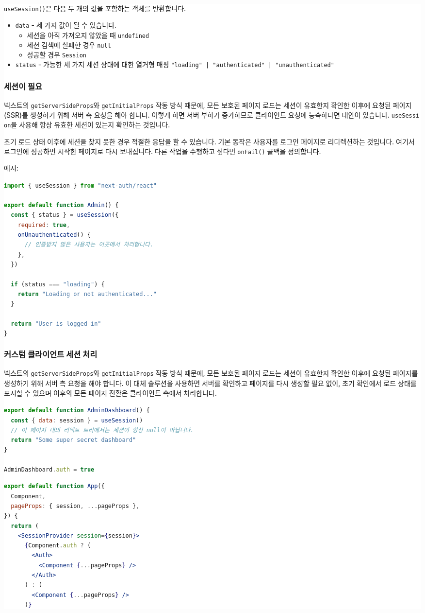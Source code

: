 `useSession()`은 다음 두 개의 값을 포함하는 객체를 반환합니다.

- `data` - 세 가지 값이 될 수 있습니다.
  - 세션을 아직 가져오지 않았을 때 `undefined`
  - 세션 검색에 실패한 경우 `null`
  - 성공할 경우 `Session`
- `status` - 가능한 세 가지 세션 상태에 대한 열거형 매핑 `"loading" | "authenticated" | "unauthenticated"`

### 세션이 필요

넥스트의 `getServerSideProps`와 `getInitialProps` 작동 방식 때문에, 모든 보호된 페이지 로드는 세션이 유효한지 확인한 이후에 요청된 페이지(SSR)를 생성하기 위해 서버 측 요청을 해야 합니다. 이렇게 하면 서버 부하가 증가하므로 클라이언트 요청에 능숙하다면 대안이 있습니다. `useSession`을 사용해 항상 유효한 세션이 있는지 확인하는 것입니다.

초기 로드 상태 이후에 세션을 찾지 못한 경우 적절한 응답을 할 수 있습니다. 기본 동작은 사용자를 로그인 페이지로 리디렉션하는 것입니다. 여기서 로그인에 성공하면 시작한 페이지로 다시 보내집니다. 다른 작업을 수행하고 싶다면 `onFail()` 콜백을 정의합니다.

예시:

```jsx title="pages/protected.jsx"
import { useSession } from "next-auth/react"

export default function Admin() {
  const { status } = useSession({
    required: true,
    onUnauthenticated() {
      // 인증받지 않은 사용자는 이곳에서 처리합니다.
    },
  })

  if (status === "loading") {
    return "Loading or not authenticated..."
  }

  return "User is logged in"
}
```

### 커스텀 클라이언트 세션 처리

넥스트의 `getServerSideProps`와 `getInitialProps` 작동 방식 때문에, 모든 보호된 페이지 로드는 세션이 유효한지 확인한 이후에 요청된 페이지를 생성하기 위해 서버 측 요청을 해야 합니다. 이 대체 솔루션을 사용하면 서버를 확인하고 페이지를 다시 생성할 필요 없이, 초기 확인에서 로드 상태를 표시할 수 있으며 이후의 모든 페이지 전환은 클라이언트 측에서 처리합니다.

```jsx title="pages/admin.jsx"
export default function AdminDashboard() {
  const { data: session } = useSession()
  // 이 페이지 내의 리액트 트리에서는 세션이 항상 null이 아닙니다.
  return "Some super secret dashboard"
}

AdminDashboard.auth = true
```

```jsx title="pages/_app.jsx"
export default function App({
  Component,
  pageProps: { session, ...pageProps },
}) {
  return (
    <SessionProvider session={session}>
      {Component.auth ? (
        <Auth>
          <Component {...pageProps} />
        </Auth>
      ) : (
        <Component {...pageProps} />
      )}
```